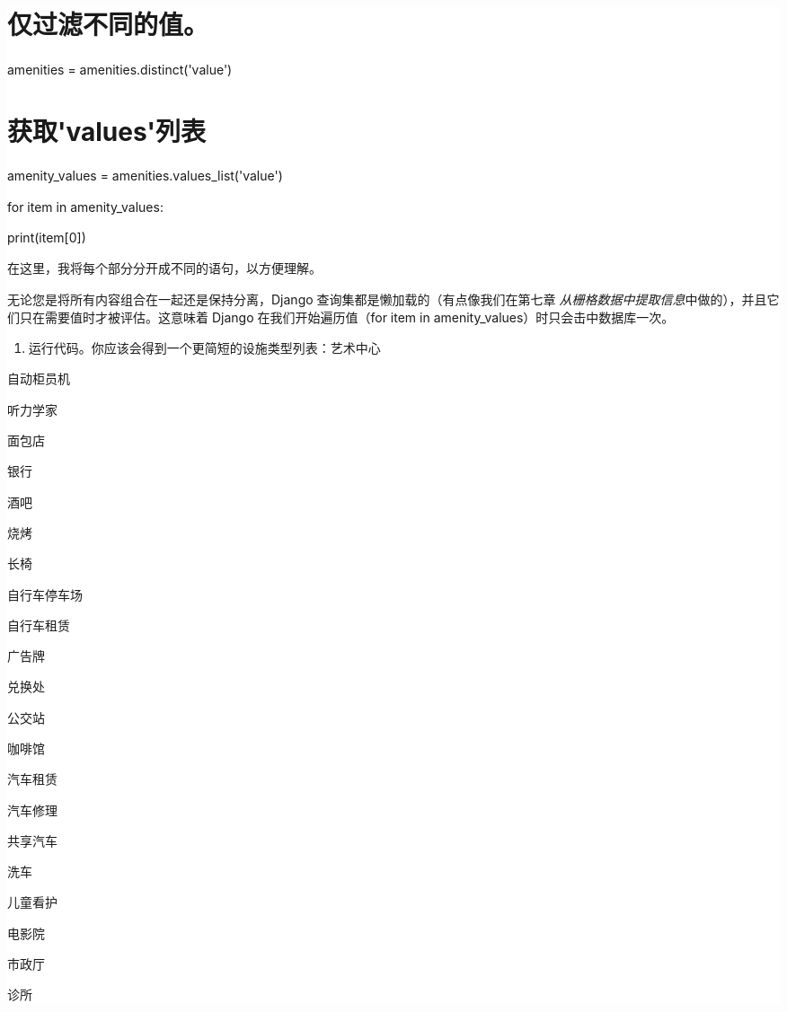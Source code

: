 # 仅过滤不同的值。

amenities = amenities.distinct('value')

# 获取'values'列表

amenity_values = amenities.values_list('value')

for item in amenity_values:

print(item[0])

在这里，我将每个部分分开成不同的语句，以方便理解。

无论您是将所有内容组合在一起还是保持分离，Django 查询集都是懒加载的（有点像我们在第七章 *从栅格数据中提取信息*中做的），并且它们只在需要值时才被评估。这意味着 Django 在我们开始遍历值（for item in amenity_values）时只会击中数据库一次。

1. 运行代码。你应该会得到一个更简短的设施类型列表：艺术中心

自动柜员机

听力学家

面包店

银行

酒吧

烧烤

长椅

自行车停车场

自行车租赁

广告牌

兑换处

公交站

咖啡馆

汽车租赁

汽车修理

共享汽车

洗车

儿童看护

电影院

市政厅

诊所
